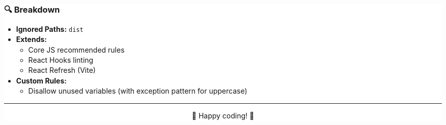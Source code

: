 ### 🔍 Breakdown

- **Ignored Paths:** `dist`  
- **Extends:**  
  - Core JS recommended rules  
  - React Hooks linting  
  - React Refresh (Vite)  
- **Custom Rules:**  
  - Disallow unused variables (with exception pattern for uppercase)  

---

<p align="center">🎉 Happy coding! 🎉</p>
